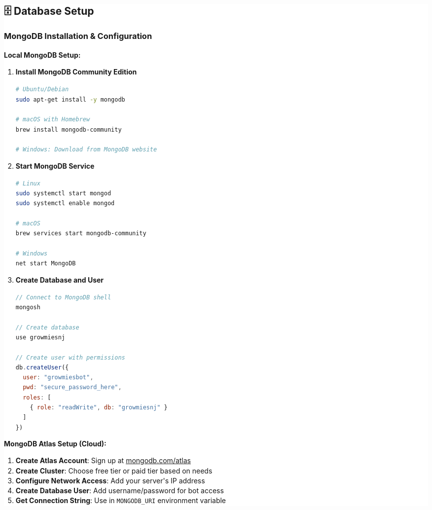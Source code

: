 ## 🗄️ Database Setup

### MongoDB Installation & Configuration

**Local MongoDB Setup:**

1. **Install MongoDB Community Edition**
   ```bash
   # Ubuntu/Debian
   sudo apt-get install -y mongodb
   
   # macOS with Homebrew
   brew install mongodb-community
   
   # Windows: Download from MongoDB website
   ```

2. **Start MongoDB Service**
   ```bash
   # Linux
   sudo systemctl start mongod
   sudo systemctl enable mongod
   
   # macOS
   brew services start mongodb-community
   
   # Windows
   net start MongoDB
   ```

3. **Create Database and User**
   ```javascript
   // Connect to MongoDB shell
   mongosh
   
   // Create database
   use growmiesnj
   
   // Create user with permissions
   db.createUser({
     user: "growmiesbot",
     pwd: "secure_password_here",
     roles: [
       { role: "readWrite", db: "growmiesnj" }
     ]
   })
   ```

**MongoDB Atlas Setup (Cloud):**

1. **Create Atlas Account**: Sign up at [mongodb.com/atlas](https://mongodb.com/atlas)
2. **Create Cluster**: Choose free tier or paid tier based on needs
3. **Configure Network Access**: Add your server's IP address
4. **Create Database User**: Add username/password for bot access
5. **Get Connection String**: Use in `MONGODB_URI` environment variable
